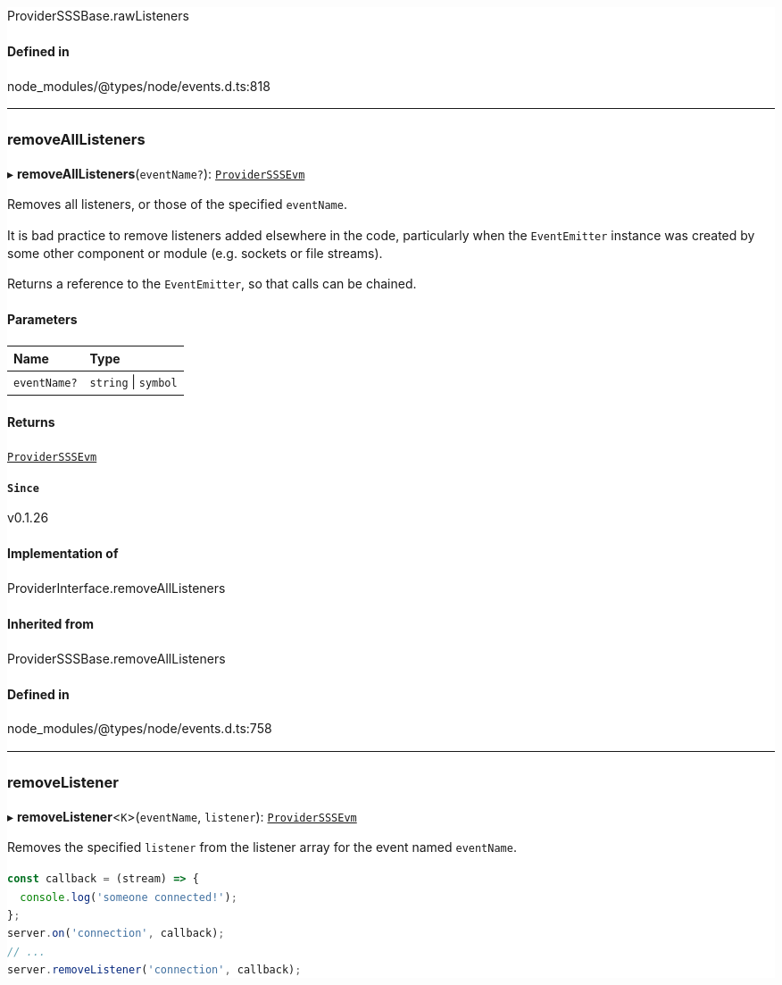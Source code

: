 ProviderSSSBase.rawListeners

#### Defined in

node_modules/@types/node/events.d.ts:818

___

### removeAllListeners

▸ **removeAllListeners**(`eventName?`): [`ProviderSSSEvm`](providers.ProviderSSSEvm.md)

Removes all listeners, or those of the specified `eventName`.

It is bad practice to remove listeners added elsewhere in the code,
particularly when the `EventEmitter` instance was created by some other
component or module (e.g. sockets or file streams).

Returns a reference to the `EventEmitter`, so that calls can be chained.

#### Parameters

| Name | Type |
| :------ | :------ |
| `eventName?` | `string` \| `symbol` |

#### Returns

[`ProviderSSSEvm`](providers.ProviderSSSEvm.md)

**`Since`**

v0.1.26

#### Implementation of

ProviderInterface.removeAllListeners

#### Inherited from

ProviderSSSBase.removeAllListeners

#### Defined in

node_modules/@types/node/events.d.ts:758

___

### removeListener

▸ **removeListener**\<`K`\>(`eventName`, `listener`): [`ProviderSSSEvm`](providers.ProviderSSSEvm.md)

Removes the specified `listener` from the listener array for the event named `eventName`.

```js
const callback = (stream) => {
  console.log('someone connected!');
};
server.on('connection', callback);
// ...
server.removeListener('connection', callback);
```
